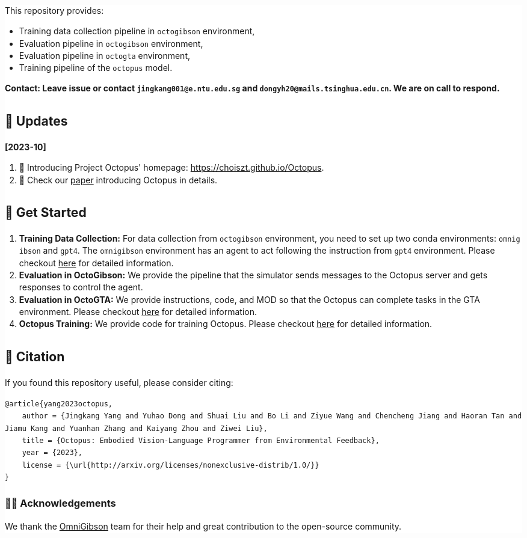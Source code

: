 This repository provides:
- Training data collection pipeline in `octogibson` environment,
- Evaluation pipeline in `octogibson` environment,
- Evaluation pipeline in `octogta` environment,
- Training pipeline of the `octopus` model.

**Contact: Leave issue or contact `jingkang001@e.ntu.edu.sg` and `dongyh20@mails.tsinghua.edu.cn`. We are on call to respond.**

## 🦾 Updates

**[2023-10]**

1. 🤗 Introducing Project Octopus' homepage: https://choiszt.github.io/Octopus.
2. 🤗 Check our [paper](https://arxiv.org/abs/???) introducing Octopus in details. 


## 🏁 Get Started
1. **Training Data Collection:** For data collection from `octogibson` environment, you need to set up two conda environments: `omnigibson` and `gpt4`. The `omnigibson` environment has an agent to act following the instruction from `gpt4` environment. Please checkout [here](octogibson/README.md) for detailed information.
2. **Evaluation in OctoGibson:** We provide the pipeline that the simulator sends messages to the Octopus server and gets responses to control the agent.
3. **Evaluation in OctoGTA:** We provide instructions, code, and MOD so that the Octopus can complete tasks in the GTA environment. Please checkout [here](octogta/README.md) for detailed information.
4. **Octopus Training:** We provide code for training Octopus. Please checkout [here](octopus/README.md) for detailed information.


## 📑 Citation

If you found this repository useful, please consider citing:
```
@article{yang2023octopus,
    author = {Jingkang Yang and Yuhao Dong and Shuai Liu and Bo Li and Ziyue Wang and Chencheng Jiang and Haoran Tan and Jiamu Kang and Yuanhan Zhang and Kaiyang Zhou and Ziwei Liu},
    title = {Octopus: Embodied Vision-Language Programmer from Environmental Feedback},
    year = {2023},
    license = {\url{http://arxiv.org/licenses/nonexclusive-distrib/1.0/}}
}
```

### 👨‍🏫 Acknowledgements

We thank the [OmniGibson](https://github.com/StanfordVL/OmniGibson) team for their help and great contribution to the open-source community.
